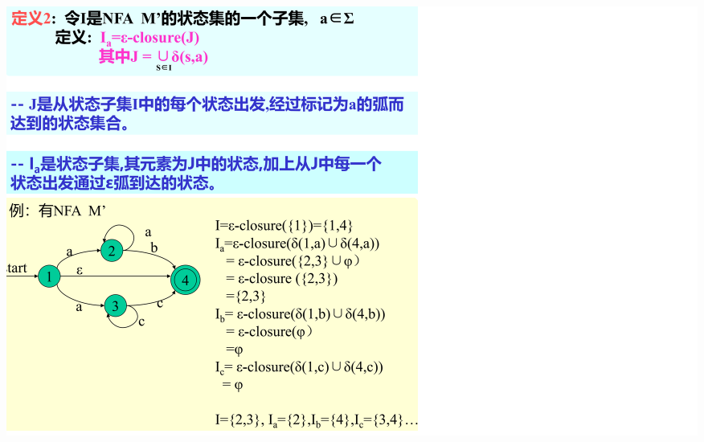 

<img src="编译复习.assets/image-20201220212048559.png" alt="image-20201220212048559" style="zoom:50%;" />



<img src="编译复习.assets/image-20201220212201248.png" alt="image-20201220212201248" style="zoom:50%;" />

